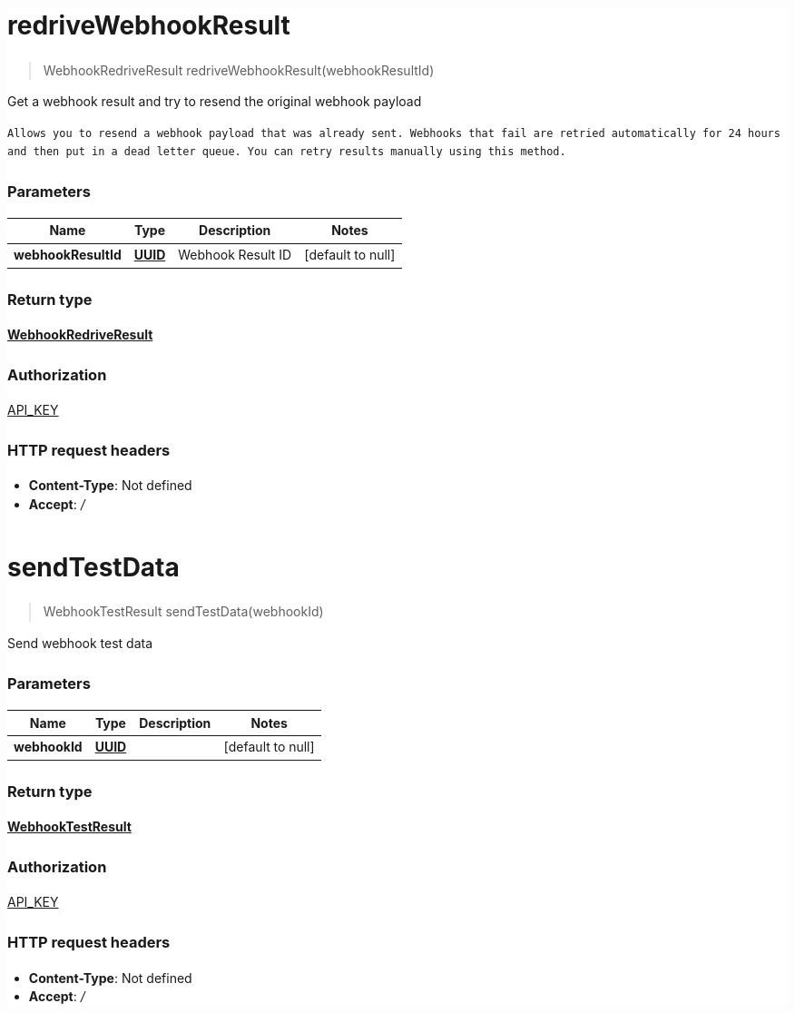 <a name="redriveWebhookResult"></a>
# **redriveWebhookResult**
> WebhookRedriveResult redriveWebhookResult(webhookResultId)

Get a webhook result and try to resend the original webhook payload

    Allows you to resend a webhook payload that was already sent. Webhooks that fail are retried automatically for 24 hours and then put in a dead letter queue. You can retry results manually using this method.

### Parameters

Name | Type | Description  | Notes
------------- | ------------- | ------------- | -------------
 **webhookResultId** | [**UUID**](../Models/)| Webhook Result ID | [default to null]

### Return type

[**WebhookRedriveResult**](../Models/WebhookRedriveResult)

### Authorization

[API_KEY](../README#API_KEY)

### HTTP request headers

- **Content-Type**: Not defined
- **Accept**: */*

<a name="sendTestData"></a>
# **sendTestData**
> WebhookTestResult sendTestData(webhookId)

Send webhook test data

### Parameters

Name | Type | Description  | Notes
------------- | ------------- | ------------- | -------------
 **webhookId** | [**UUID**](../Models/)|  | [default to null]

### Return type

[**WebhookTestResult**](../Models/WebhookTestResult)

### Authorization

[API_KEY](../README#API_KEY)

### HTTP request headers

- **Content-Type**: Not defined
- **Accept**: */*

